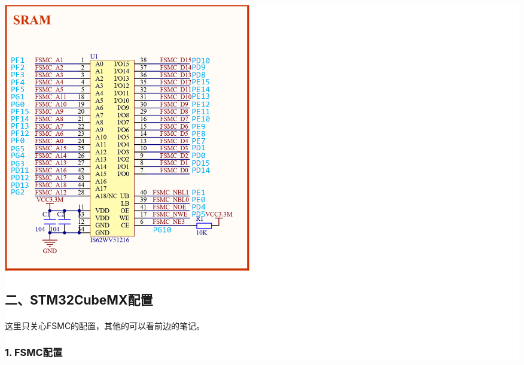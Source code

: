 <img src="./LV015-外部SRAM读写实例/img/image-20230503175021794.png" alt="image-20230503175021794" style="zoom:50%;" />

## 二、STM32CubeMX配置

这里只关心FSMC的配置，其他的可以看前边的笔记。

### 1. FSMC配置
